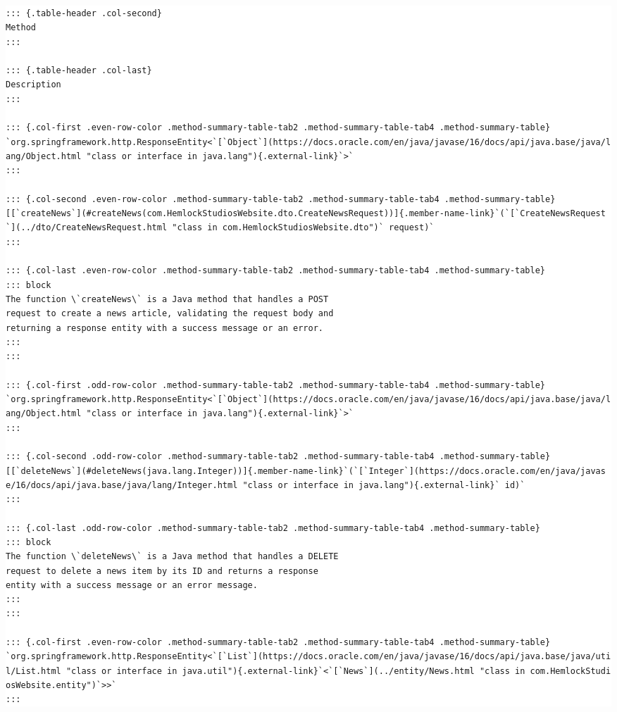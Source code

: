     ::: {.table-header .col-second}
    Method
    :::

    ::: {.table-header .col-last}
    Description
    :::

    ::: {.col-first .even-row-color .method-summary-table-tab2 .method-summary-table-tab4 .method-summary-table}
    `org.springframework.http.ResponseEntity<`[`Object`](https://docs.oracle.com/en/java/javase/16/docs/api/java.base/java/lang/Object.html "class or interface in java.lang"){.external-link}`>`
    :::

    ::: {.col-second .even-row-color .method-summary-table-tab2 .method-summary-table-tab4 .method-summary-table}
    [[`createNews`](#createNews(com.HemlockStudiosWebsite.dto.CreateNewsRequest))]{.member-name-link}`​(`[`CreateNewsRequest`](../dto/CreateNewsRequest.html "class in com.HemlockStudiosWebsite.dto")` request)`
    :::

    ::: {.col-last .even-row-color .method-summary-table-tab2 .method-summary-table-tab4 .method-summary-table}
    ::: block
    The function \`createNews\` is a Java method that handles a POST
    request to create a news article, validating the request body and
    returning a response entity with a success message or an error.
    :::
    :::

    ::: {.col-first .odd-row-color .method-summary-table-tab2 .method-summary-table-tab4 .method-summary-table}
    `org.springframework.http.ResponseEntity<`[`Object`](https://docs.oracle.com/en/java/javase/16/docs/api/java.base/java/lang/Object.html "class or interface in java.lang"){.external-link}`>`
    :::

    ::: {.col-second .odd-row-color .method-summary-table-tab2 .method-summary-table-tab4 .method-summary-table}
    [[`deleteNews`](#deleteNews(java.lang.Integer))]{.member-name-link}`​(`[`Integer`](https://docs.oracle.com/en/java/javase/16/docs/api/java.base/java/lang/Integer.html "class or interface in java.lang"){.external-link}` id)`
    :::

    ::: {.col-last .odd-row-color .method-summary-table-tab2 .method-summary-table-tab4 .method-summary-table}
    ::: block
    The function \`deleteNews\` is a Java method that handles a DELETE
    request to delete a news item by its ID and returns a response
    entity with a success message or an error message.
    :::
    :::

    ::: {.col-first .even-row-color .method-summary-table-tab2 .method-summary-table-tab4 .method-summary-table}
    `org.springframework.http.ResponseEntity<`[`List`](https://docs.oracle.com/en/java/javase/16/docs/api/java.base/java/util/List.html "class or interface in java.util"){.external-link}`<`[`News`](../entity/News.html "class in com.HemlockStudiosWebsite.entity")`>>`
    :::
